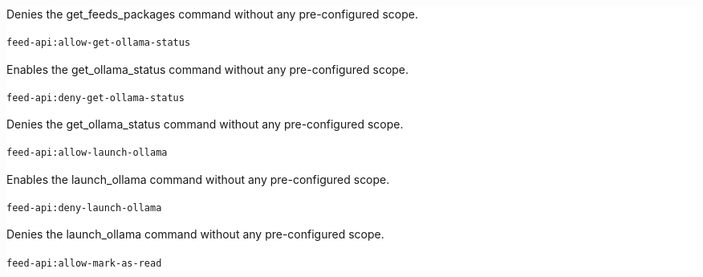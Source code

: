 Denies the get_feeds_packages command without any pre-configured scope.

</td>
</tr>

<tr>
<td>

`feed-api:allow-get-ollama-status`

</td>
<td>

Enables the get_ollama_status command without any pre-configured scope.

</td>
</tr>

<tr>
<td>

`feed-api:deny-get-ollama-status`

</td>
<td>

Denies the get_ollama_status command without any pre-configured scope.

</td>
</tr>

<tr>
<td>

`feed-api:allow-launch-ollama`

</td>
<td>

Enables the launch_ollama command without any pre-configured scope.

</td>
</tr>

<tr>
<td>

`feed-api:deny-launch-ollama`

</td>
<td>

Denies the launch_ollama command without any pre-configured scope.

</td>
</tr>

<tr>
<td>

`feed-api:allow-mark-as-read`
